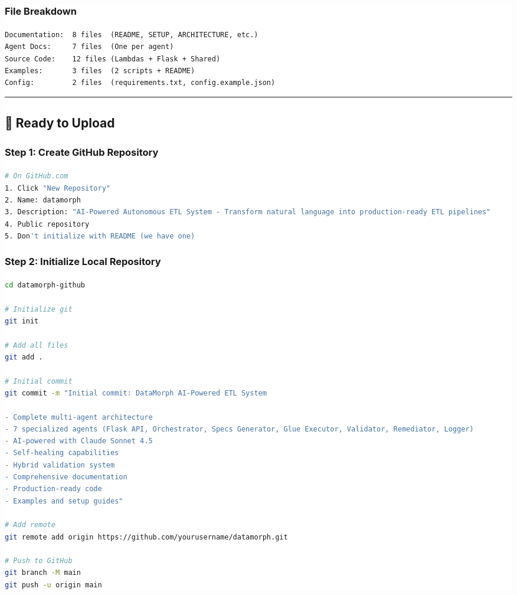 ### File Breakdown
```
Documentation:  8 files  (README, SETUP, ARCHITECTURE, etc.)
Agent Docs:     7 files  (One per agent)
Source Code:    12 files (Lambdas + Flask + Shared)
Examples:       3 files  (2 scripts + README)
Config:         2 files  (requirements.txt, config.example.json)
```

---

## 🚀 Ready to Upload

### Step 1: Create GitHub Repository

```bash
# On GitHub.com
1. Click "New Repository"
2. Name: datamorph
3. Description: "AI-Powered Autonomous ETL System - Transform natural language into production-ready ETL pipelines"
4. Public repository
5. Don't initialize with README (we have one)
```

### Step 2: Initialize Local Repository

```bash
cd datamorph-github

# Initialize git
git init

# Add all files
git add .

# Initial commit
git commit -m "Initial commit: DataMorph AI-Powered ETL System

- Complete multi-agent architecture
- 7 specialized agents (Flask API, Orchestrator, Specs Generator, Glue Executor, Validator, Remediator, Logger)
- AI-powered with Claude Sonnet 4.5
- Self-healing capabilities
- Hybrid validation system
- Comprehensive documentation
- Production-ready code
- Examples and setup guides"

# Add remote
git remote add origin https://github.com/yourusername/datamorph.git

# Push to GitHub
git branch -M main
git push -u origin main
```
